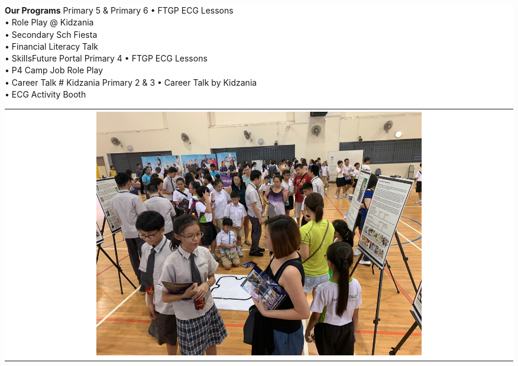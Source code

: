 <td style="text-align: center;" colspan="2" width="635"><strong>Our Programs</strong></td>
</tr>
<tr>
<td width="209">Primary 5 &amp; Primary 6</td>
<td width="426">&bull; FTGP ECG Lessons<br />&bull; Role Play @ Kidzania<br />&bull; Secondary Sch Fiesta<br />&bull; Financial Literacy Talk<br />&bull; SkillsFuture Portal</td>
</tr>
<tr>
<td width="209">Primary 4</td>
<td width="426">&bull; FTGP ECG Lessons<br />&bull; P4 Camp Job Role Play<br />&bull; Career Talk # Kidzania</td>
</tr>
<tr>
<td width="209">Primary 2 &amp; 3</td>
<td width="426">&bull; Career Talk by Kidzania<br />&bull; ECG Activity Booth</td>
</tr>
</tbody>
</table>
<table>
<tbody>
<tr>
<th><img style="width: 65%;" src="/images/ce7.png" /></th>
